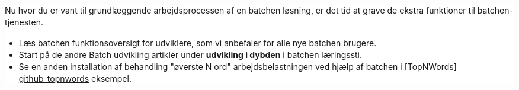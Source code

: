 Nu hvor du er vant til grundlæggende arbejdsprocessen af en batchen løsning, er det tid at grave de ekstra funktioner til batchen-tjenesten.

- Læs [batchen funktionsoversigt for udviklere](batch-api-basics.md), som vi anbefaler for alle nye batchen brugere.
- Start på de andre Batch udvikling artikler under **udvikling i dybden** i [batchen læringssti][batch_learning_path].
- Se en anden installation af behandling "øverste N ord" arbejdsbelastningen ved hjælp af batchen i [TopNWords] [ github_topnwords] eksempel.

[azure_batch]: https://azure.microsoft.com/services/batch/
[azure_free_account]: https://azure.microsoft.com/free/
[azure_portal]: https://portal.azure.com
[batch_learning_path]: https://azure.microsoft.com/documentation/learning-paths/batch/
[github_batchexplorer]: https://github.com/Azure/azure-batch-samples/tree/master/CSharp/BatchExplorer
[github_dotnettutorial]: https://github.com/Azure/azure-batch-samples/tree/master/CSharp/ArticleProjects/DotNetTutorial
[github_samples]: https://github.com/Azure/azure-batch-samples
[github_samples_common]: https://github.com/Azure/azure-batch-samples/tree/master/CSharp/Common
[github_samples_zip]: https://github.com/Azure/azure-batch-samples/archive/master.zip
[github_topnwords]: https://github.com/Azure/azure-batch-samples/tree/master/CSharp/TopNWords
[net_api]: http://msdn.microsoft.com/library/azure/mt348682.aspx
[net_api_storage]: https://msdn.microsoft.com/library/azure/mt347887.aspx
[net_batchclient]: https://msdn.microsoft.com/library/azure/microsoft.azure.batch.batchclient.aspx
[net_cloudblobclient]: https://msdn.microsoft.com/library/microsoft.windowsazure.storage.blob.cloudblobclient.aspx
[net_cloudblobcontainer]: https://msdn.microsoft.com/library/microsoft.windowsazure.storage.blob.cloudblobcontainer.aspx
[net_cloudstorageaccount]: https://msdn.microsoft.com/library/azure/microsoft.windowsazure.storage.cloudstorageaccount.aspx
[net_cloudserviceconfiguration]: https://msdn.microsoft.com/library/azure/microsoft.azure.batch.cloudserviceconfiguration.aspx
[net_container_delete]: https://msdn.microsoft.com/library/microsoft.windowsazure.storage.blob.cloudblobcontainer.deleteifexistsasync.aspx
[net_job]: https://msdn.microsoft.com/library/azure/microsoft.azure.batch.cloudjob.aspx
[net_job_poolinfo]: https://msdn.microsoft.com/library/azure/microsoft.azure.batch.protocol.models.cloudjob.poolinformation.aspx
[net_joboperations]: https://msdn.microsoft.com/library/azure/microsoft.azure.batch.batchclient.joboperations
[net_joboperations_terminatejob]: https://msdn.microsoft.com/library/azure/microsoft.azure.batch.joboperations.terminatejobasync.aspx
[net_jobpreptask]: https://msdn.microsoft.com/library/azure/microsoft.azure.batch.cloudjob.jobpreparationtask.aspx
[net_jobreltask]: https://msdn.microsoft.com/library/azure/microsoft.azure.batch.cloudjob.jobreleasetask.aspx
[net_node]: https://msdn.microsoft.com/library/azure/microsoft.azure.batch.computenode.aspx
[net_odatadetaillevel]: https://msdn.microsoft.com/library/azure/microsoft.azure.batch.odatadetaillevel.aspx
[net_pool]: https://msdn.microsoft.com/library/azure/microsoft.azure.batch.cloudpool.aspx
[net_pool_create]: https://msdn.microsoft.com/library/azure/microsoft.azure.batch.pooloperations.createpool.aspx
[net_pool_starttask]: https://msdn.microsoft.com/library/azure/microsoft.azure.batch.cloudpool.starttask.aspx
[net_pooloperations]: https://msdn.microsoft.com/library/azure/microsoft.azure.batch.batchclient.pooloperations
[net_resourcefile]: https://msdn.microsoft.com/library/azure/microsoft.azure.batch.resourcefile.aspx
[net_resourcefile_blobsource]: https://msdn.microsoft.com/library/azure/microsoft.azure.batch.resourcefile.blobsource.aspx
[net_sas_blob]: https://msdn.microsoft.com/library/azure/microsoft.windowsazure.storage.blob.cloudblob.getsharedaccesssignature.aspx
[net_sas_container]: https://msdn.microsoft.com/library/azure/microsoft.windowsazure.storage.blob.cloudblobcontainer.getsharedaccesssignature.aspx
[net_starttask]: https://msdn.microsoft.com/library/azure/microsoft.azure.batch.starttask.aspx
[net_starttask_resourcefiles]: https://msdn.microsoft.com/library/azure/microsoft.azure.batch.starttask.resourcefiles.aspx
[net_task]: https://msdn.microsoft.com/library/azure/microsoft.azure.batch.cloudtask.aspx
[net_task_resourcefiles]: https://msdn.microsoft.com/library/azure/microsoft.azure.batch.cloudtask.resourcefiles.aspx
[net_taskstate]: https://msdn.microsoft.com/library/azure/microsoft.azure.batch.common.taskstate.aspx
[net_taskstatemonitor]: https://msdn.microsoft.com/library/azure/microsoft.azure.batch.taskstatemonitor.aspx
[net_thread_sleep]: https://msdn.microsoft.com/library/274eh01d(v=vs.110).aspx
[net_virtualmachineconfiguration]: https://msdn.microsoft.com/library/azure/microsoft.azure.batch.virtualmachineconfiguration.aspx
[nuget_packagemgr]: https://docs.nuget.org/consume/installing-nuget
[nuget_restore]: https://docs.nuget.org/consume/package-restore/msbuild-integrated#enabling-package-restore-during-build
[storage_explorers]: http://storageexplorer.com/
[visual_studio]: https://www.visualstudio.com/products/vs-2015-product-editions

[1]: ./media/batch-dotnet-get-started/batch_workflow_01_sm.png "Oprette beholdere i Azure-lager"
[2]: ./media/batch-dotnet-get-started/batch_workflow_02_sm.png "Overføre opgave programmet og input (data) filer til objektbeholdere"
[3]: ./media/batch-dotnet-get-started/batch_workflow_03_sm.png "Oprette batchen puljen"
[4]: ./media/batch-dotnet-get-started/batch_workflow_04_sm.png "Oprette kørslen"
[5]: ./media/batch-dotnet-get-started/batch_workflow_05_sm.png "Føj opgaver til job"
[6]: ./media/batch-dotnet-get-started/batch_workflow_06_sm.png "Overvåge opgaver"
[7]: ./media/batch-dotnet-get-started/batch_workflow_07_sm.png "Hente opgave output fra lager"
[8]: ./media/batch-dotnet-get-started/batch_workflow_sm.png "Batchen løsning arbejdsproces (fuld diagram)"

[9]: ./media/batch-dotnet-get-started/credentials_batch_sm.png "Batchen legitimationsoplysninger i portalen"
[10]: ./media/batch-dotnet-get-started/credentials_storage_sm.png "Lagerplads legitimationsoplysninger i portalen"
[11]: ./media/batch-dotnet-get-started/batch_workflow_minimal_sm.png "Batchen løsning arbejdsproces (minimale diagram)"
